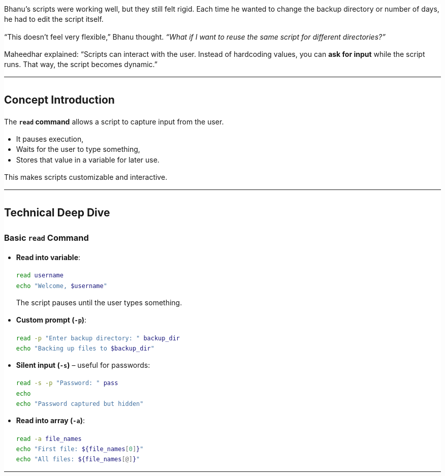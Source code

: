 
Bhanu’s scripts were working well, but they still felt rigid. Each time he wanted to change the backup directory or number of days, he had to edit the script itself.

“This doesn’t feel very flexible,” Bhanu thought. *“What if I want to reuse the same script for different directories?”*

Maheedhar explained:
“Scripts can interact with the user. Instead of hardcoding values, you can **ask for input** while the script runs. That way, the script becomes dynamic.”

---

##  Concept Introduction

The **`read` command** allows a script to capture input from the user.

* It pauses execution,
* Waits for the user to type something,
* Stores that value in a variable for later use.

This makes scripts customizable and interactive.

---

## Technical Deep Dive

### Basic `read` Command

* **Read into variable**:

  ```bash
  read username
  echo "Welcome, $username"
  ```

  The script pauses until the user types something.

* **Custom prompt (`-p`)**:

  ```bash
  read -p "Enter backup directory: " backup_dir
  echo "Backing up files to $backup_dir"
  ```

* **Silent input (`-s`)** – useful for passwords:

  ```bash
  read -s -p "Password: " pass
  echo
  echo "Password captured but hidden"
  ```

* **Read into array (`-a`)**:

  ```bash
  read -a file_names
  echo "First file: ${file_names[0]}"
  echo "All files: ${file_names[@]}"
  ```

---